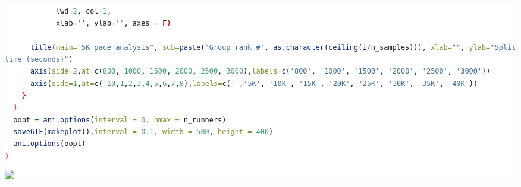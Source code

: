 ``` r
            lwd=2, col=1, 
            xlab='', ylab='', axes = F)
      
      title(main="5K pace analysis", sub=paste('Group rank #', as.character(ceiling(i/n_samples))), xlab="", ylab="Split time (seconds)")
      axis(side=2,at=c(800, 1000, 1500, 2000, 2500, 3000),labels=c('800', '1000', '1500', '2000', '2500', '3000'))
      axis(side=1,at=c(-10,1,2,3,4,5,6,7,8),labels=c('','5K', '10K', '15K', '20K', '25K', '30K', '35K', '40K'))
    }
  }
  oopt = ani.options(interval = 0, nmax = n_runners)
  saveGIF(makeplot(),interval = 0.1, width = 580, height = 400)
  ani.options(oopt)
}
```

![](animation.gif)
